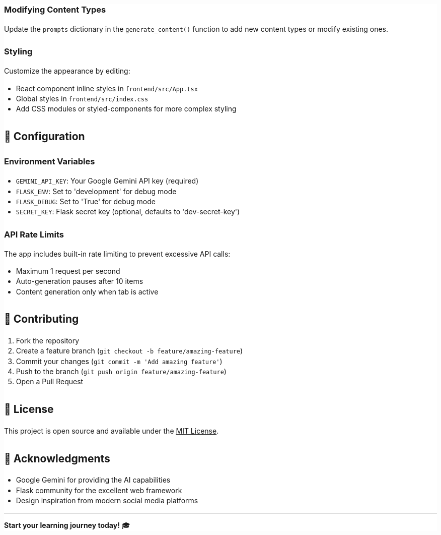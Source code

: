 ### Modifying Content Types
Update the `prompts` dictionary in the `generate_content()` function to add new content types or modify existing ones.

### Styling
Customize the appearance by editing:
- React component inline styles in `frontend/src/App.tsx`
- Global styles in `frontend/src/index.css`
- Add CSS modules or styled-components for more complex styling

## 🔧 Configuration

### Environment Variables
- `GEMINI_API_KEY`: Your Google Gemini API key (required)
- `FLASK_ENV`: Set to 'development' for debug mode
- `FLASK_DEBUG`: Set to 'True' for debug mode
- `SECRET_KEY`: Flask secret key (optional, defaults to 'dev-secret-key')

### API Rate Limits
The app includes built-in rate limiting to prevent excessive API calls:
- Maximum 1 request per second
- Auto-generation pauses after 10 items
- Content generation only when tab is active

## 🤝 Contributing

1. Fork the repository
2. Create a feature branch (`git checkout -b feature/amazing-feature`)
3. Commit your changes (`git commit -m 'Add amazing feature'`)
4. Push to the branch (`git push origin feature/amazing-feature`)
5. Open a Pull Request

## 📄 License

This project is open source and available under the [MIT License](LICENSE).

## 🙏 Acknowledgments

- Google Gemini for providing the AI capabilities
- Flask community for the excellent web framework
- Design inspiration from modern social media platforms

---

**Start your learning journey today!** 🎓
